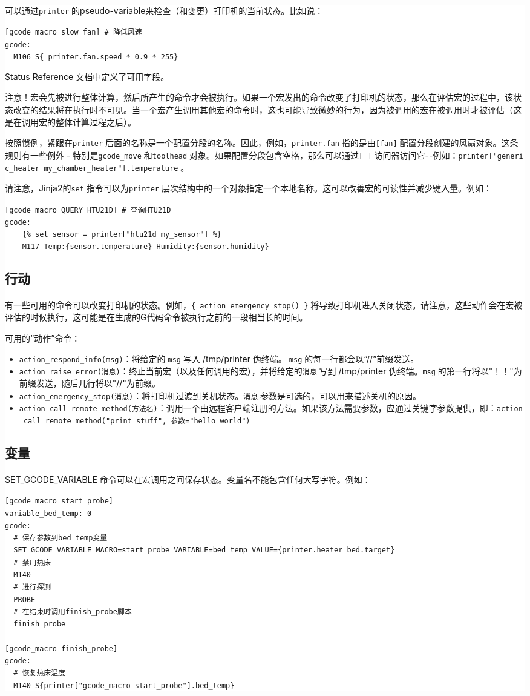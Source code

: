 可以通过`printer` 的pseudo-variable来检查（和变更）打印机的当前状态。比如说：

```
[gcode_macro slow_fan] # 降低风速
gcode:
  M106 S{ printer.fan.speed * 0.9 * 255}
```

[Status Reference](Status_Reference.md) 文档中定义了可用字段。

注意！宏会先被进行整体计算，然后所产生的命令才会被执行。如果一个宏发出的命令改变了打印机的状态，那么在评估宏的过程中，该状态改变的结果将在执行时不可见。当一个宏产生调用其他宏的命令时，这也可能导致微妙的行为，因为被调用的宏在被调用时才被评估（这是在调用宏的整体计算过程之后）。

按照惯例，紧跟在`printer` 后面的名称是一个配置分段的名称。因此，例如，`printer.fan` 指的是由`[fan]` 配置分段创建的风扇对象。这条规则有一些例外 - 特别是`gcode_move` 和`toolhead` 对象。如果配置分段包含空格，那么可以通过`[ ]` 访问器访问它--例如：`printer["generic_heater my_chamber_heater"].temperature` 。

请注意，Jinja2的`set` 指令可以为`printer` 层次结构中的一个对象指定一个本地名称。这可以改善宏的可读性并减少键入量。例如：

```
[gcode_macro QUERY_HTU21D] # 查询HTU21D
gcode:
    {% set sensor = printer["htu21d my_sensor"] %}
    M117 Temp:{sensor.temperature} Humidity:{sensor.humidity}
```

## 行动

有一些可用的命令可以改变打印机的状态。例如，`{ action_emergency_stop() }` 将导致打印机进入关闭状态。请注意，这些动作会在宏被评估的时候执行，这可能是在生成的G代码命令被执行之前的一段相当长的时间。

可用的“动作”命令：

- `action_respond_info(msg)`：将给定的 `msg` 写入 /tmp/printer 伪终端。 `msg` 的每一行都会以“//”前缀发送。
- `action_raise_error(消息)`：终止当前宏（以及任何调用的宏），并将给定的`消息` 写到 /tmp/printer 伪终端。`msg` 的第一行将以"！！"为前缀发送，随后几行将以"//"为前缀。
- `action_emergency_stop(消息)`：将打印机过渡到关机状态。`消息` 参数是可选的，可以用来描述关机的原因。
- `action_call_remote_method(方法名)`：调用一个由远程客户端注册的方法。如果该方法需要参数，应通过关键字参数提供，即：`action_call_remote_method("print_stuff", 参数="hello_world")`

## 变量

SET_GCODE_VARIABLE 命令可以在宏调用之间保存状态。变量名不能包含任何大写字符。例如：

```
[gcode_macro start_probe]
variable_bed_temp: 0
gcode:
  # 保存参数到bed_temp变量
  SET_GCODE_VARIABLE MACRO=start_probe VARIABLE=bed_temp VALUE={printer.heater_bed.target}
  # 禁用热床
  M140
  # 进行探测
  PROBE
  # 在结束时调用finish_probe脚本
  finish_probe

[gcode_macro finish_probe]
gcode:
  # 恢复热床温度
  M140 S{printer["gcode_macro start_probe"].bed_temp}
```
